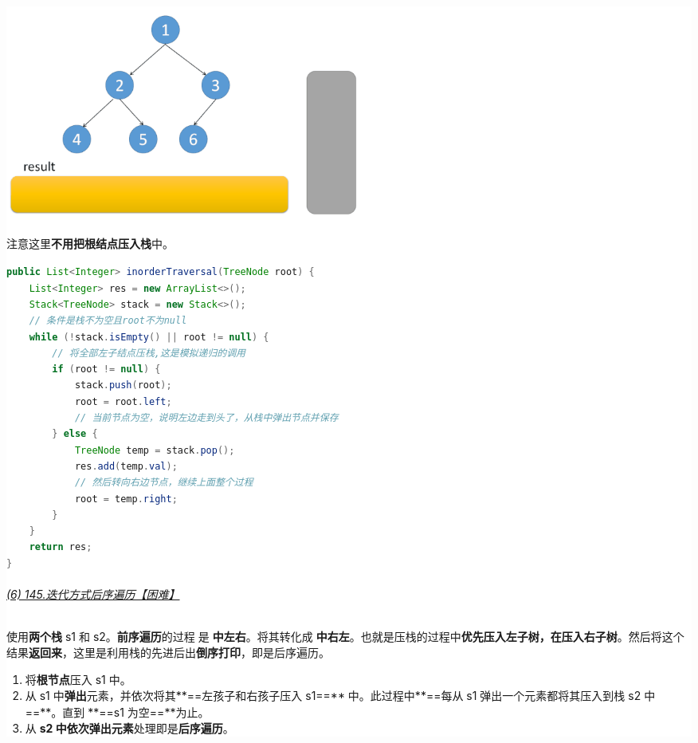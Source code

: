 <img src="assets/47fff35dd3fd640ba60349c78b85242ae8f4b850f06a282cd7e92c91e6eff406-1.gif" alt="中序遍历迭代动图" style="zoom:70%;" />

注意这里**不用把根结点压入栈**中。

```java
public List<Integer> inorderTraversal(TreeNode root) {
    List<Integer> res = new ArrayList<>();
    Stack<TreeNode> stack = new Stack<>();
    // 条件是栈不为空且root不为null
    while (!stack.isEmpty() || root != null) {
        // 将全部左子结点压栈,这是模拟递归的调用
        if (root != null) {
            stack.push(root);
            root = root.left;
            // 当前节点为空，说明左边走到头了，从栈中弹出节点并保存
        } else {
            TreeNode temp = stack.pop();
            res.add(temp.val);
            // 然后转向右边节点，继续上面整个过程
            root = temp.right;
        }
    }
    return res;
}
```

###### [(6) 145.迭代方式后序遍历【困难】](https://leetcode-cn.com/problems/binary-tree-postorder-traversal/)

使用**两个栈** s1 和 s2。**前序遍历**的过程 是 **中左右**。将其转化成 **中右左**。也就是压栈的过程中**优先压入左子树，在压入右子树**。然后将这个结果**返回来**，这里是利用栈的先进后出**倒序打印**，即是后序遍历。

1. 将**根节点**压入 s1 中。
2. 从 s1 中**弹出**元素，并依次将其**==左孩子和右孩子压入 s1==** 中。此过程中**==每从 s1 弹出一个元素都将其压入到栈 s2 中==**。直到 **==s1 为空==**为止。
3. 从 **s2 中依次弹出元素**处理即是**后序遍历**。
